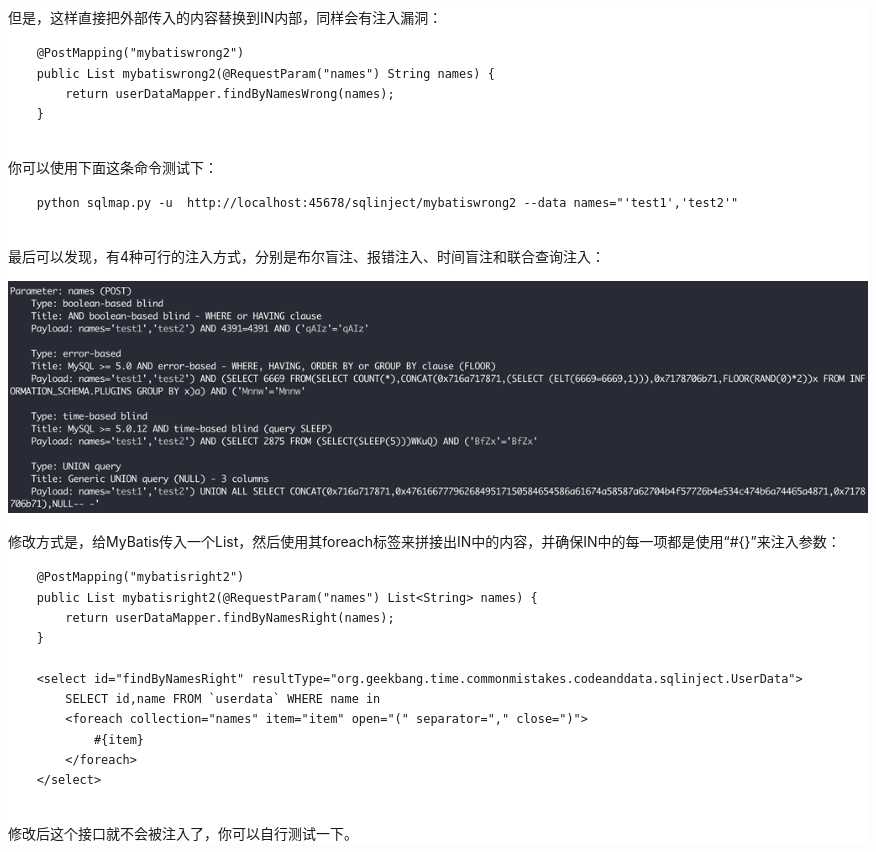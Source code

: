 但是，这样直接把外部传入的内容替换到IN内部，同样会有注入漏洞：

```
    @PostMapping("mybatiswrong2")
    public List mybatiswrong2(@RequestParam("names") String names) {
        return userDataMapper.findByNamesWrong(names);
    }
    

```

你可以使用下面这条命令测试下：

```
    python sqlmap.py -u  http://localhost:45678/sqlinject/mybatiswrong2 --data names="'test1','test2'"
    

```

最后可以发现，有4种可行的注入方式，分别是布尔盲注、报错注入、时间盲注和联合查询注入：

![](./httpsstatic001geekbangorgresourceimagebdd3bdc7a7bcb34b59396f4a99d62425d6d3.png)

修改方式是，给MyBatis传入一个List，然后使用其foreach标签来拼接出IN中的内容，并确保IN中的每一项都是使用“#\{\}”来注入参数：

```
    @PostMapping("mybatisright2")
    public List mybatisright2(@RequestParam("names") List<String> names) {
        return userDataMapper.findByNamesRight(names);
    }
    
    <select id="findByNamesRight" resultType="org.geekbang.time.commonmistakes.codeanddata.sqlinject.UserData">
        SELECT id,name FROM `userdata` WHERE name in
        <foreach collection="names" item="item" open="(" separator="," close=")">
            #{item}
        </foreach>
    </select>
    

```

修改后这个接口就不会被注入了，你可以自行测试一下。
